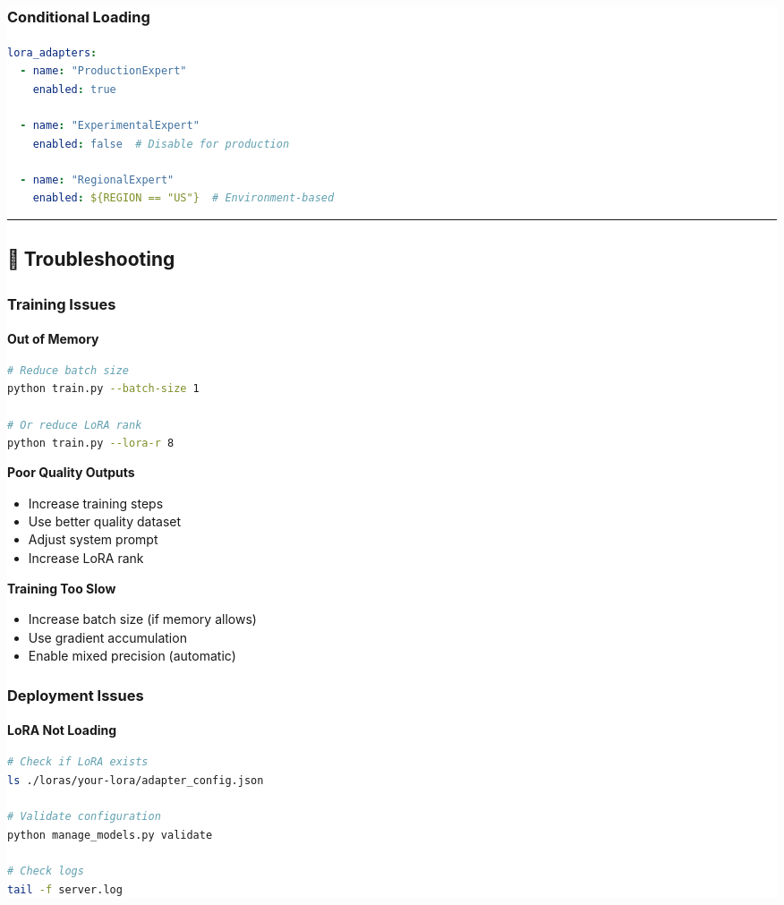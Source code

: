 ### Conditional Loading

```yaml
lora_adapters:
  - name: "ProductionExpert"
    enabled: true
    
  - name: "ExperimentalExpert"
    enabled: false  # Disable for production
    
  - name: "RegionalExpert"
    enabled: ${REGION == "US"}  # Environment-based
```

---

## 🐛 Troubleshooting

### Training Issues

**Out of Memory**
```bash
# Reduce batch size
python train.py --batch-size 1

# Or reduce LoRA rank
python train.py --lora-r 8
```

**Poor Quality Outputs**
- Increase training steps
- Use better quality dataset
- Adjust system prompt
- Increase LoRA rank

**Training Too Slow**
- Increase batch size (if memory allows)
- Use gradient accumulation
- Enable mixed precision (automatic)

### Deployment Issues

**LoRA Not Loading**
```bash
# Check if LoRA exists
ls ./loras/your-lora/adapter_config.json

# Validate configuration
python manage_models.py validate

# Check logs
tail -f server.log
```
